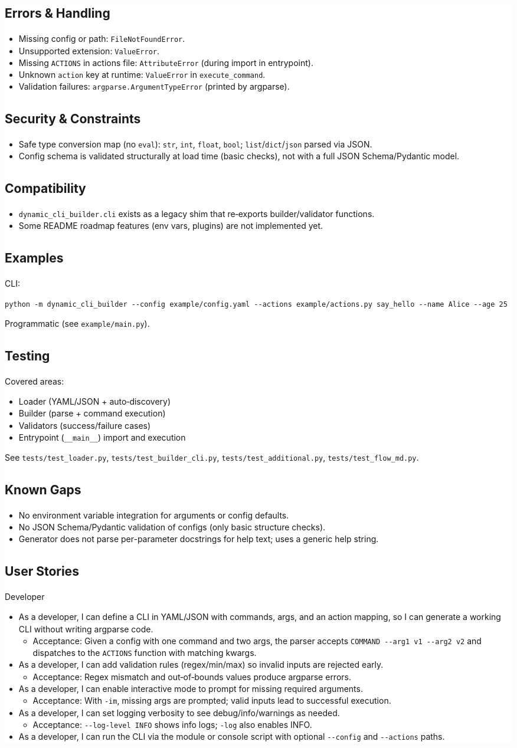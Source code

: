 ## Errors & Handling

- Missing config or path: `FileNotFoundError`.
- Unsupported extension: `ValueError`.
- Missing `ACTIONS` in actions file: `AttributeError` (during import in entrypoint).
- Unknown `action` key at runtime: `ValueError` in `execute_command`.
- Validation failures: `argparse.ArgumentTypeError` (printed by argparse).

## Security & Constraints

- Safe type conversion map (no `eval`): `str`, `int`, `float`, `bool`; `list`/`dict`/`json` parsed via JSON.
- Config schema is validated structurally at load time (basic checks), not with a full JSON Schema/Pydantic model.

## Compatibility

- `dynamic_cli_builder.cli` exists as a legacy shim that re‑exports builder/validator functions.
- Some README roadmap features (env vars, plugins) are not implemented yet.

## Examples

CLI:

```
python -m dynamic_cli_builder --config example/config.yaml --actions example/actions.py say_hello --name Alice --age 25
```

Programmatic (see `example/main.py`).

## Testing

Covered areas:
- Loader (YAML/JSON + auto‑discovery)
- Builder (parse + command execution)
- Validators (success/failure cases)
- Entrypoint (`__main__`) import and execution

See `tests/test_loader.py`, `tests/test_builder_cli.py`, `tests/test_additional.py`, `tests/test_flow_md.py`.

## Known Gaps

- No environment variable integration for arguments or config defaults.
- No JSON Schema/Pydantic validation of configs (only basic structure checks).
- Generator does not parse per-parameter docstrings for help text; uses a generic help string.

## User Stories

Developer
- As a developer, I can define a CLI in YAML/JSON with commands, args, and an action mapping, so I can generate a working CLI without writing argparse code.
  - Acceptance: Given a config with one command and two args, the parser accepts `COMMAND --arg1 v1 --arg2 v2` and dispatches to the `ACTIONS` function with matching kwargs.
- As a developer, I can add validation rules (regex/min/max) so invalid inputs are rejected early.
  - Acceptance: Regex mismatch and out‑of‑bounds values produce argparse errors.
- As a developer, I can enable interactive mode to prompt for missing required arguments.
  - Acceptance: With `-im`, missing args are prompted; valid inputs lead to successful execution.
- As a developer, I can set logging verbosity to see debug/info/warnings as needed.
  - Acceptance: `--log-level INFO` shows info logs; `-log` also enables INFO.
- As a developer, I can run the CLI via the module or console script with optional `--config` and `--actions` paths.